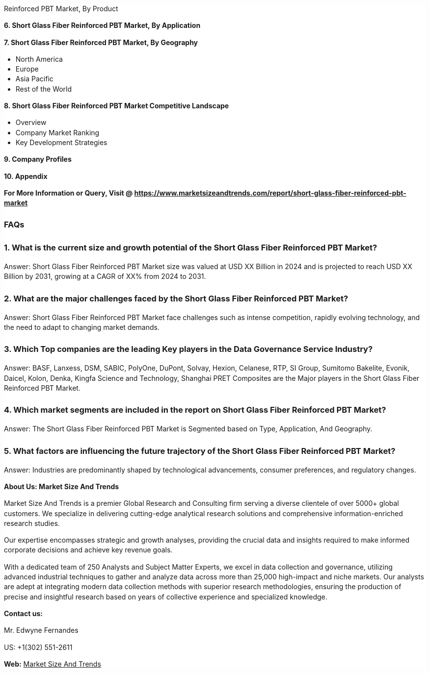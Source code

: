 Reinforced PBT Market, By Product</span></strong></p></div><div class="" data-test-id=""><p><strong><span class="">6. Short Glass Fiber Reinforced PBT Market, By Application</span></strong></p></div><div class="" data-test-id=""><p><strong><span class="">7. Short Glass Fiber Reinforced PBT Market, By Geography</span></strong></p></div><div class="" data-test-id=""><ul><li><span class="">North America</span></li><li><span class="">Europe</span></li><li><span class="">Asia Pacific</span></li><li><span class="">Rest of the World</span></li></ul></div><div class="" data-test-id=""><p><strong><span class="">8. Short Glass Fiber Reinforced PBT Market Competitive Landscape</span></strong></p></div><div class="" data-test-id=""><ul><li><span class="">Overview</span></li><li><span class="">Company Market Ranking</span></li><li><span class="">Key Development Strategies</span></li></ul></div><div class="" data-test-id=""><p><strong><span class="">9. Company Profiles</span></strong></p></div><div class="" data-test-id=""><p><strong><span class="">10. Appendix</span></strong></p></div><div class="" data-test-id=""><p><strong><span class="">For More Information or Query, Visit @ <a href="https://www.marketsizeandtrends.com/report/short-glass-fiber-reinforced-pbt-market" target="_blank">https://www.marketsizeandtrends.com/report/short-glass-fiber-reinforced-pbt-market</a></span></strong></p></div><div class="" data-test-id=""><div class="article-main__content" data-test-id="publishing-text-block"><h3><strong><span class="">FAQs</span></strong></h3></div><div class="article-main__content" data-test-id="publishing-text-block"><h3><span class="">1. What is the current size and growth potential of the Short Glass Fiber Reinforced PBT Market?</span></h3></div><div class="article-main__content" data-test-id="publishing-text-block"><p><span class="font-[700]">Answer</span><span class="">: Short Glass Fiber Reinforced PBT Market size was valued at USD XX Billion in 2024 and is projected to reach USD XX Billion by 2031, growing at a CAGR of XX% from 2024 to 2031.</span></p></div><div class="article-main__content" data-test-id="publishing-text-block"><h3><span class="">2. What are the major challenges faced by the Short Glass Fiber Reinforced PBT Market?</span></h3></div><div class="article-main__content" data-test-id="publishing-text-block"><p><span class="font-[700]">Answer</span><span class="">: Short Glass Fiber Reinforced PBT Market face challenges such as intense competition, rapidly evolving technology, and the need to adapt to changing market demands.</span></p></div><div class="article-main__content" data-test-id="publishing-text-block"><h3><span class="">3. Which Top companies are the leading Key players in the Data Governance Service Industry?</span></h3></div><div class="article-main__content" data-test-id="publishing-text-block"><p><span class="font-[700]">Answer</span><span class="">: BASF, Lanxess, DSM, SABIC, PolyOne, DuPont, Solvay, Hexion, Celanese, RTP, SI Group, Sumitomo Bakelite, Evonik, Daicel, Kolon, Denka, Kingfa Science and Technology, Shanghai PRET Composites are the Major players in the Short Glass Fiber Reinforced PBT Market.</span></p></div><div class="article-main__content" data-test-id="publishing-text-block"><h3><span class="">4. Which market segments are included in the report on Short Glass Fiber Reinforced PBT Market?</span></h3></div><div class="article-main__content" data-test-id="publishing-text-block"><p><span class="font-[700]">Answer</span><span class="">: The Short Glass Fiber Reinforced PBT Market is Segmented based on Type, Application, And Geography.</span></p></div><div class="article-main__content" data-test-id="publishing-text-block"><h3><span class="">5. What factors are influencing the future trajectory of the Short Glass Fiber Reinforced PBT Market?</span></h3></div><div class="article-main__content" data-test-id="publishing-text-block"><p><span class="font-[700]">Answer:</span><span class="">&nbsp;Industries are predominantly shaped by technological advancements, consumer preferences, and regulatory changes.</span></p></div><p><strong><span class="">About Us: Market Size And Trends</span></strong></p></div><div class="" data-test-id=""><p><span class="">Market Size And Trends is a premier Global Research and Consulting firm serving a diverse clientele of over 5000+ global customers. We specialize in delivering cutting-edge analytical research solutions and comprehensive information-enriched research studies.</span></p></div><div class="" data-test-id=""><p><span class="">Our expertise encompasses strategic and growth analyses, providing the crucial data and insights required to make informed corporate decisions and achieve key revenue goals.</span></p></div><div class="" data-test-id=""><p><span class="">With a dedicated team of 250 Analysts and Subject Matter Experts, we excel in data collection and governance, utilizing advanced industrial techniques to gather and analyze data across more than 25,000 high-impact and niche markets. Our analysts are adept at integrating modern data collection methods with superior research methodologies, ensuring the production of precise and insightful research based on years of collective experience and specialized knowledge.</span></p></div><div class="" data-test-id=""><p><strong><span class="">Contact us:</span></strong></p></div><div class="" data-test-id=""><p><span class="">Mr. Edwyne Fernandes</span></p></div><div class="" data-test-id=""><p><span class="">US: +1(302) 551-2611<br /></span></p><p><span class=""><strong>Web:</strong> <a href="https://www.marketsizeandtrends.com/" target="_blank">Market Size And Trends</a></span></p></div>

